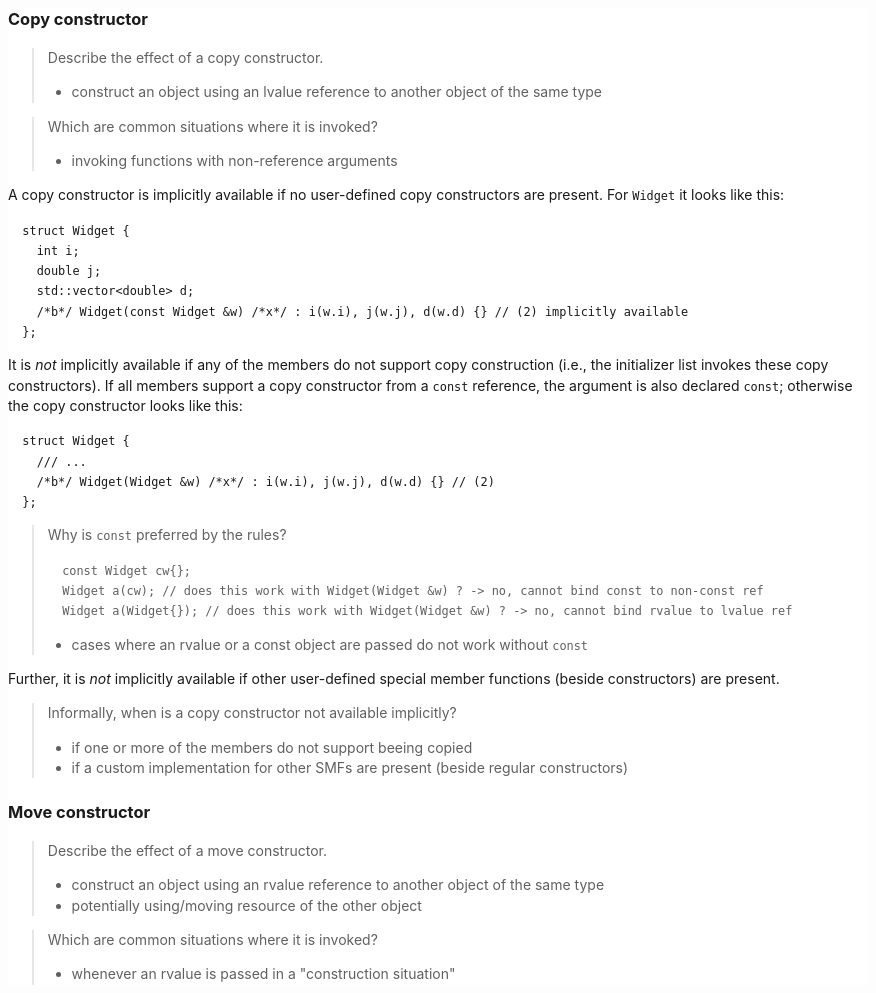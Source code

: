 
### Copy constructor
> Describe the effect of a copy constructor. 
> - construct an object using an lvalue reference to another object of the same type

> Which are common situations where it is invoked?
> - invoking functions with non-reference arguments


A copy constructor is implicitly available if no user-defined copy constructors are present. For `Widget` it looks like this:
```pmans
  struct Widget {
    int i;
    double j;
    std::vector<double> d;
    /*b*/ Widget(const Widget &w) /*x*/ : i(w.i), j(w.j), d(w.d) {} // (2) implicitly available
  };
```
It is *not* implicitly available if any of the members do not support copy construction (i.e., the initializer list invokes these copy constructors).
If all members support a copy constructor from a `const` reference, the argument is also declared `const`; otherwise the copy constructor looks like this:
```pmans
  struct Widget {
    /// ...
    /*b*/ Widget(Widget &w) /*x*/ : i(w.i), j(w.j), d(w.d) {} // (2)
  };
```
> Why is `const` preferred by the rules? 
>```pmans
>   const Widget cw{};
>   Widget a(cw); // does this work with Widget(Widget &w) ? -> no, cannot bind const to non-const ref
>   Widget a(Widget{}); // does this work with Widget(Widget &w) ? -> no, cannot bind rvalue to lvalue ref
>```
> - cases where an rvalue or a const object are passed do not work without `const`


Further, it is *not* implicitly available if other user-defined special member functions (beside constructors) are present.

> Informally, when is a copy constructor not available implicitly?
> - if one or more of the members do not support beeing copied
> - if a custom implementation for other SMFs are present (beside regular constructors)


### Move constructor
> Describe the effect of a move constructor.
> - construct an object using an rvalue reference to another object of the same type
> - potentially using/moving resource of the other object

> Which are common situations where it is invoked?
> - whenever an rvalue is passed in a "construction situation"
